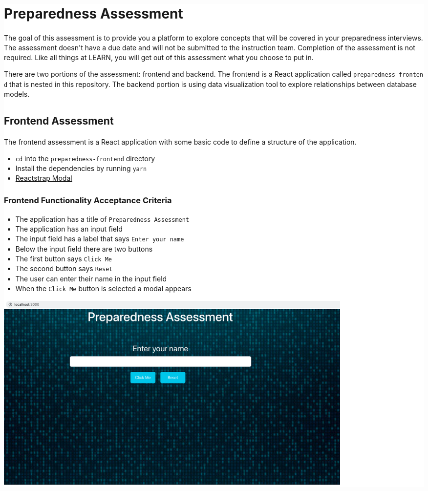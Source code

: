 # Preparedness Assessment
The goal of this assessment is to provide you a platform to explore concepts that will be covered in your preparedness interviews. The assessment doesn't have a due date and will not be submitted to the instruction team. Completion of the assessment is not required. Like all things at LEARN, you will get out of this assessment what you choose to put in.

There are two portions of the assessment: frontend and backend. The frontend is a React application called `preparedness-frontend` that is nested in this repository. The backend portion is using data visualization tool to explore relationships between database models.

## Frontend Assessment

The frontend assessment is a React application with some basic code to define a structure of the application.

- `cd` into the `preparedness-frontend` directory
- Install the dependencies by running `yarn`
- [Reactstrap Modal](https://reactstrap.github.io/?path=/docs/components-modal--modal)

### Frontend Functionality Acceptance Criteria

- The application has a title of `Preparedness Assessment`
- The application has an input field
- The input field has a label that says `Enter your name`
- Below the input field there are two buttons
- The first button says `Click Me`
- The second button says `Reset`
- The user can enter their name in the input field
- When the `Click Me` button is selected a modal appears

<img src="./preparedness-frontend/src/assets/landing-page.png" width="80%">
